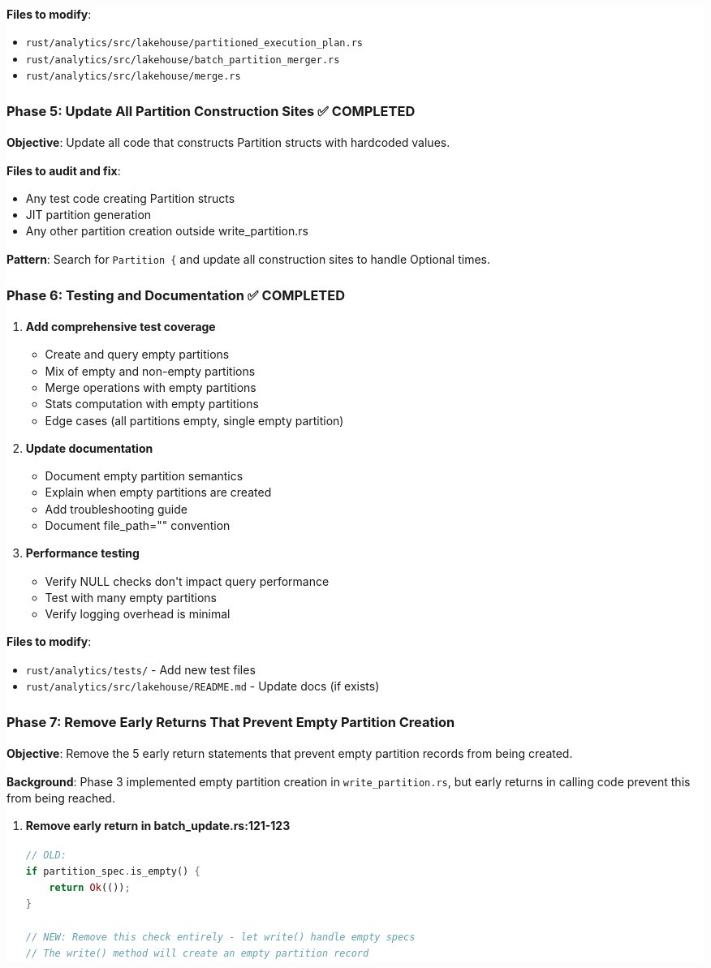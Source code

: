 **Files to modify**:
- `rust/analytics/src/lakehouse/partitioned_execution_plan.rs`
- `rust/analytics/src/lakehouse/batch_partition_merger.rs`
- `rust/analytics/src/lakehouse/merge.rs`

### Phase 5: Update All Partition Construction Sites ✅ COMPLETED
**Objective**: Update all code that constructs Partition structs with hardcoded values.

**Files to audit and fix**:
- Any test code creating Partition structs
- JIT partition generation
- Any other partition creation outside write_partition.rs

**Pattern**: Search for `Partition {` and update all construction sites to handle Optional times.

### Phase 6: Testing and Documentation ✅ COMPLETED

1. **Add comprehensive test coverage**
   - Create and query empty partitions
   - Mix of empty and non-empty partitions
   - Merge operations with empty partitions
   - Stats computation with empty partitions
   - Edge cases (all partitions empty, single empty partition)

2. **Update documentation**
   - Document empty partition semantics
   - Explain when empty partitions are created
   - Add troubleshooting guide
   - Document file_path="" convention

3. **Performance testing**
   - Verify NULL checks don't impact query performance
   - Test with many empty partitions
   - Verify logging overhead is minimal

**Files to modify**:
- `rust/analytics/tests/` - Add new test files
- `rust/analytics/src/lakehouse/README.md` - Update docs (if exists)

### Phase 7: Remove Early Returns That Prevent Empty Partition Creation
**Objective**: Remove the 5 early return statements that prevent empty partition records from being created.

**Background**: Phase 3 implemented empty partition creation in `write_partition.rs`, but early returns in calling code prevent this from being reached.

1. **Remove early return in batch_update.rs:121-123**
   ```rust
   // OLD:
   if partition_spec.is_empty() {
       return Ok(());
   }

   // NEW: Remove this check entirely - let write() handle empty specs
   // The write() method will create an empty partition record
   ```
